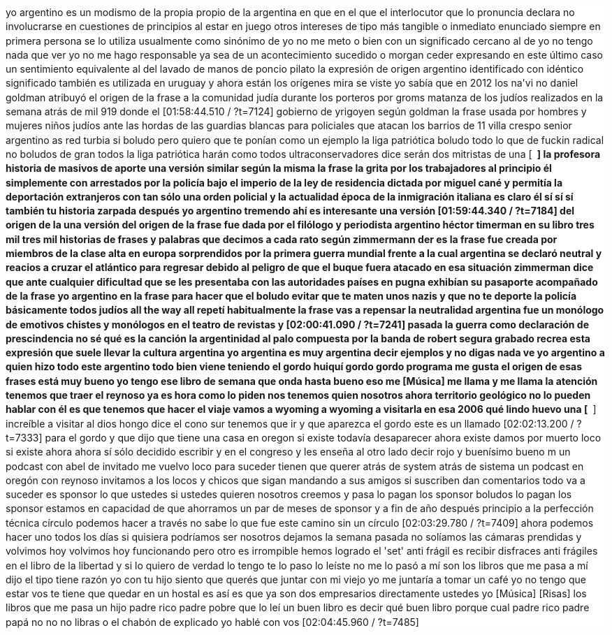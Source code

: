 yo argentino es un modismo de la propia propio de la argentina en que en el que el interlocutor que lo pronuncia declara no involucrarse en cuestiones de principios al estar en juego otros intereses de tipo más tangible o inmediato enunciado siempre en primera persona se lo utiliza usualmente como sinónimo de yo no me meto o bien con un significado cercano al de yo no tengo nada que ver yo no me hago responsable ya sea de un acontecimiento sucedido o morgan ceder expresando en este último caso un sentimiento equivalente al del lavado de manos de poncio pilato la expresión de origen argentino identificado con idéntico significado también es utilizada en uruguay y ahora están los orígenes mira se viste yo sabía que en 2012 los na'vi no daniel goldman atribuyó el origen de la frase a la comunidad judía durante los porteros por groms matanza de los judíos realizados en la semana atrás de mil 919 donde el 
[01:58:44.510 / ?t=7124]
gobierno de yrigoyen según goldman la frase usada por hombres y mujeres niños judíos ante las hordas de las guardias blancas para policiales que atacan los barrios de 11 villa crespo senior argentino as red turbia si boludo pero quiero que te ponían como un ejemplo la liga patriótica boludo todo lo que de fuckin radical no boludos de gran todos la liga patriótica harán como todos ultraconservadores dice serán dos mitristas de una [&nbsp;__&nbsp;] la profesora historia de masivos de aporte una versión similar según la misma la frase la grita por los trabajadores al principio él simplemente con arrestados por la policía bajo el imperio de la ley de residencia dictada por miguel cané y permitía la deportación extranjeros con tan sólo una orden policial y la actualidad época de la inmigración italiana es claro él sí sí sí también tu historia zarpada después yo argentino tremendo ahí es interesante una versión 
[01:59:44.340 / ?t=7184]
del origen de la una versión del origen de la frase fue dada por el filólogo y periodista argentino héctor timerman en su libro tres mil tres mil historias de frases y palabras que decimos a cada rato según zimmermann der es la frase fue creada por miembros de la clase alta en europa sorprendidos por la primera guerra mundial frente a la cual argentina se declaró neutral y reacios a cruzar el atlántico para regresar debido al peligro de que el buque fuera atacado en esa situación zimmerman dice que ante cualquier dificultad que se les presentaba con las autoridades países en pugna exhibían su pasaporte acompañado de la frase yo argentino en la frase para hacer que el boludo evitar que te maten unos nazis y que no te deporte la policía básicamente todos judíos all the way all repetí habitualmente la frase vas a repensar la neutralidad argentina fue un monólogo de emotivos chistes y monólogos en el teatro de revistas y 
[02:00:41.090 / ?t=7241]
pasada la guerra como declaración de prescindencia no sé qué es la canción la argentinidad al palo compuesta por la banda de robert segura grabado recrea esta expresión que suele llevar la cultura argentina yo argentina es muy argentina decir ejemplos y no digas nada ve yo argentino a quien hizo todo este argentino todo bien viene teniendo el gordo huiquí gordo gordo programa me gusta el origen de esas frases está muy bueno yo tengo ese libro de semana que onda hasta bueno eso me [Música] me llama y me llama la atención tenemos que traer el reynoso ya es hora como lo piden nos tenemos quien nosotros ahora territorio geológico no lo pueden hablar con él es que tenemos que hacer el viaje vamos a wyoming a wyoming a visitarla en esa 2006 qué lindo huevo una [&nbsp;__&nbsp;] increíble a visitar al dios hongo dice el cono sur tenemos que ir y que aparezca el gordo este es un llamado 
[02:02:13.200 / ?t=7333]
para el gordo y que dijo que tiene una casa en oregon si existe todavía desaparecer ahora existe damos por muerto loco si existe ahora ahora sí sólo decidido escribir y en el congreso y les enseña al otro lado decir rojo y buenísimo bueno m un podcast con abel de invitado me vuelvo loco para suceder tienen que querer atrás de system atrás de sistema un podcast en oregón con reynoso invitamos a los locos y chicos que sigan mandando a sus amigos si suscriben dan comentarios todo va a suceder es sponsor lo que ustedes si ustedes quieren nosotros creemos y pasa lo pagan los sponsor boludos lo pagan los sponsor estamos en capacidad de que ahorramos un par de meses de sponsor y a fin de año después principio a la perfección técnica círculo podemos hacer a través no sabe lo que fue este camino sin un círculo 
[02:03:29.780 / ?t=7409]
ahora podemos hacer uno todos los días si quisiera podríamos ser nosotros dejamos la semana pasada no solíamos las cámaras prendidas y volvimos hoy volvimos hoy funcionando pero otro es irrompible hemos logrado el 'set' anti frágil es recibir disfraces anti frágiles en el libro de la libertad y si lo quiero de verdad lo tengo te lo paso lo leíste no me lo pasó a mí son los libros que me pasa a mí dijo el tipo tiene razón yo con tu hijo siento que querés que juntar con mi viejo yo me juntaría a tomar un café yo no tengo que estar vos te tiene que quedar en un hostal es así es que ya son dos empresarios directamente ustedes yo [Música] [Risas] los libros que me pasa un hijo padre rico padre pobre que lo leí un buen libro es decir qué buen libro porque cual padre rico padre papá no no no libras o el chabón de explicado yo hablé con vos 
[02:04:45.960 / ?t=7485]